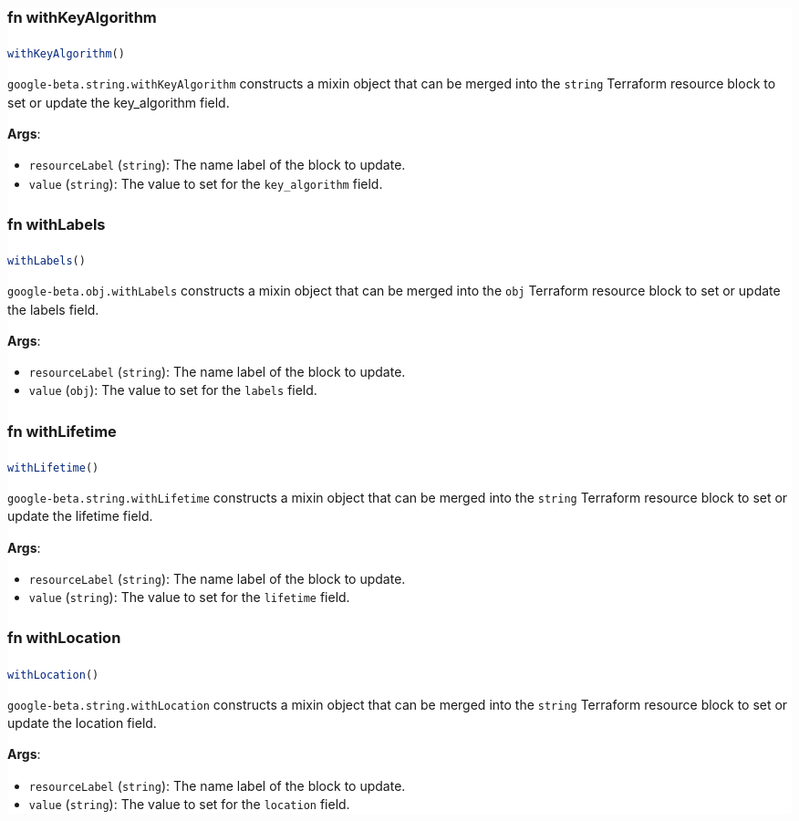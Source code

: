 
### fn withKeyAlgorithm

```ts
withKeyAlgorithm()
```

`google-beta.string.withKeyAlgorithm` constructs a mixin object that can be merged into the `string`
Terraform resource block to set or update the key_algorithm field.



**Args**:
  - `resourceLabel` (`string`): The name label of the block to update.
  - `value` (`string`): The value to set for the `key_algorithm` field.


### fn withLabels

```ts
withLabels()
```

`google-beta.obj.withLabels` constructs a mixin object that can be merged into the `obj`
Terraform resource block to set or update the labels field.



**Args**:
  - `resourceLabel` (`string`): The name label of the block to update.
  - `value` (`obj`): The value to set for the `labels` field.


### fn withLifetime

```ts
withLifetime()
```

`google-beta.string.withLifetime` constructs a mixin object that can be merged into the `string`
Terraform resource block to set or update the lifetime field.



**Args**:
  - `resourceLabel` (`string`): The name label of the block to update.
  - `value` (`string`): The value to set for the `lifetime` field.


### fn withLocation

```ts
withLocation()
```

`google-beta.string.withLocation` constructs a mixin object that can be merged into the `string`
Terraform resource block to set or update the location field.



**Args**:
  - `resourceLabel` (`string`): The name label of the block to update.
  - `value` (`string`): The value to set for the `location` field.
